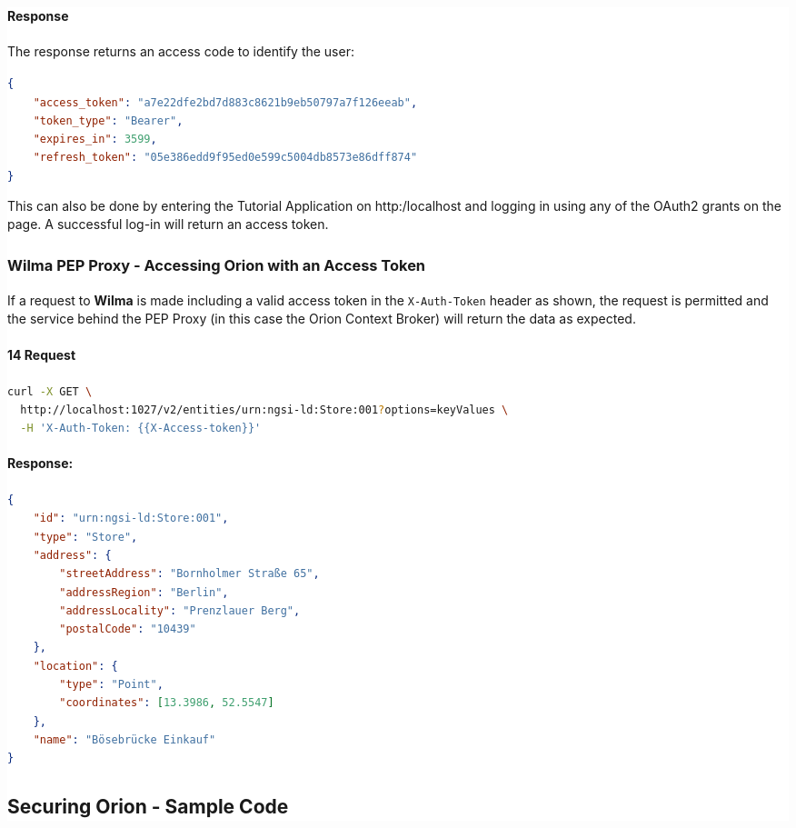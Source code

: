 #### Response

The response returns an access code to identify the user:

```json
{
    "access_token": "a7e22dfe2bd7d883c8621b9eb50797a7f126eeab",
    "token_type": "Bearer",
    "expires_in": 3599,
    "refresh_token": "05e386edd9f95ed0e599c5004db8573e86dff874"
}
```

This can also be done by entering the Tutorial Application on http:/localhost and logging in using any of the OAuth2
grants on the page. A successful log-in will return an access token.

### Wilma PEP Proxy - Accessing Orion with an Access Token

If a request to **Wilma** is made including a valid access token in the `X-Auth-Token` header as shown, the request
is permitted and the service behind the PEP Proxy (in this case the Orion Context Broker) will return the data as
expected.

#### 14 Request

```bash
curl -X GET \
  http://localhost:1027/v2/entities/urn:ngsi-ld:Store:001?options=keyValues \
  -H 'X-Auth-Token: {{X-Access-token}}'
```

#### Response:

```json
{
    "id": "urn:ngsi-ld:Store:001",
    "type": "Store",
    "address": {
        "streetAddress": "Bornholmer Straße 65",
        "addressRegion": "Berlin",
        "addressLocality": "Prenzlauer Berg",
        "postalCode": "10439"
    },
    "location": {
        "type": "Point",
        "coordinates": [13.3986, 52.5547]
    },
    "name": "Bösebrücke Einkauf"
}
```

## Securing Orion - Sample Code
